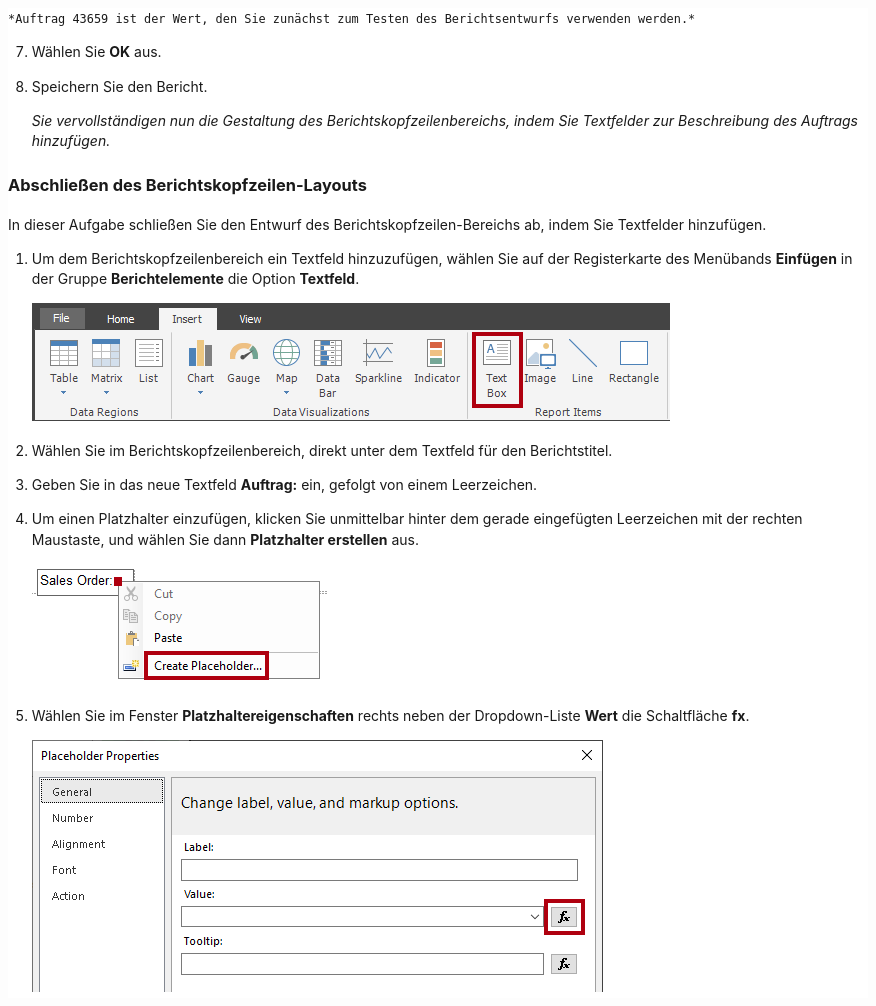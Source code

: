     *Auftrag 43659 ist der Wert, den Sie zunächst zum Testen des Berichtsentwurfs verwenden werden.*

7. Wählen Sie **OK** aus.

8. Speichern Sie den Bericht.

    *Sie vervollständigen nun die Gestaltung des Berichtskopfzeilenbereichs, indem Sie Textfelder zur Beschreibung des Auftrags hinzufügen.*

### Abschließen des Berichtskopfzeilen-Layouts

In dieser Aufgabe schließen Sie den Entwurf des Berichtskopfzeilen-Bereichs ab, indem Sie Textfelder hinzufügen.

1. Um dem Berichtskopfzeilenbereich ein Textfeld hinzuzufügen, wählen Sie auf der Registerkarte des Menübands **Einfügen** in der Gruppe **Berichtelemente** die Option **Textfeld**.

    ![](../images/dp500-create-a-paginated-report-image27.png)

2. Wählen Sie im Berichtskopfzeilenbereich, direkt unter dem Textfeld für den Berichtstitel.

3.  Geben Sie in das neue Textfeld **Auftrag:** ein, gefolgt von einem Leerzeichen.

4. Um einen Platzhalter einzufügen, klicken Sie unmittelbar hinter dem gerade eingefügten Leerzeichen mit der rechten Maustaste, und wählen Sie dann **Platzhalter erstellen** aus.

    ![](../images/dp500-create-a-paginated-report-image28.png)


5. Wählen Sie im Fenster **Platzhaltereigenschaften** rechts neben der Dropdown-Liste **Wert** die Schaltfläche **fx**.

    ![](../images/dp500-create-a-paginated-report-image29.png)
